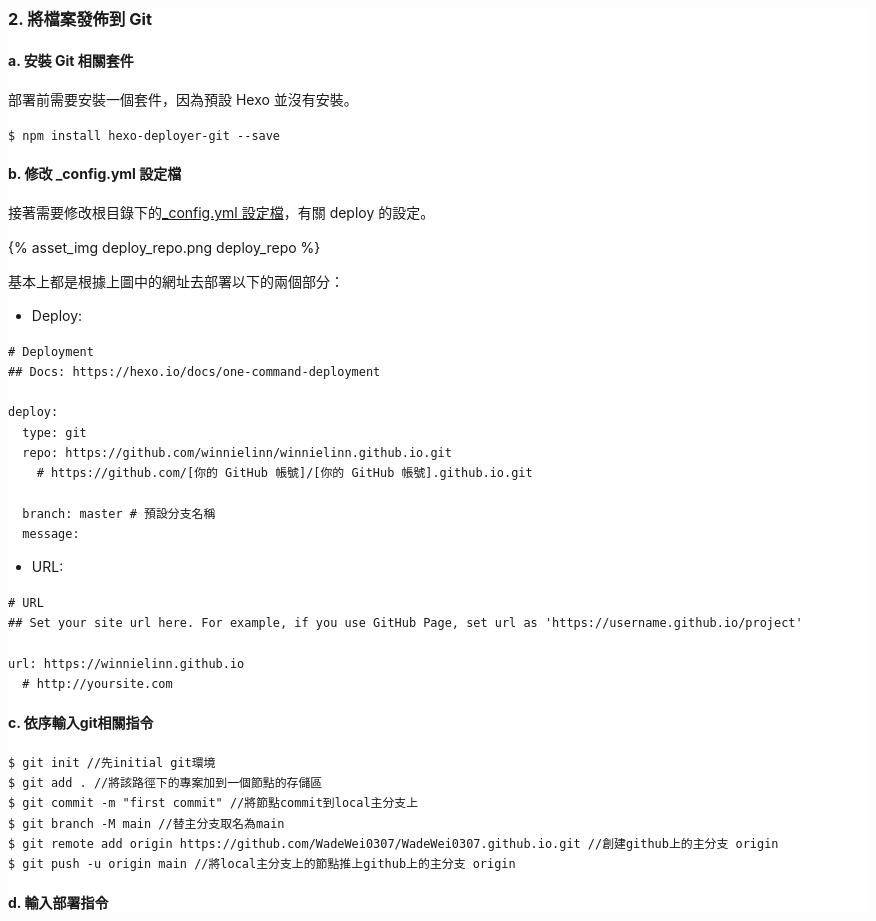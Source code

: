 ### 2. 將檔案發佈到 Git

#### a. 安裝 Git 相關套件

部署前需要安裝一個套件，因為預設 Hexo 並沒有安裝。

```shell=
$ npm install hexo-deployer-git --save
```

#### b. 修改 _config.yml 設定檔

接著需要修改根目錄下的[_config.yml 設定檔](https://hexo.io/zh-tw/docs/one-command-deployment#Git)，有關 deploy 的設定。

{% asset_img deploy_repo.png deploy_repo %}

基本上都是根據上圖中的網址去部署以下的兩個部分：
* Deploy:
```
# Deployment
## Docs: https://hexo.io/docs/one-command-deployment

deploy:
  type: git
  repo: https://github.com/winnielinn/winnielinn.github.io.git 
    # https://github.com/[你的 GitHub 帳號]/[你的 GitHub 帳號].github.io.git

  branch: master # 預設分支名稱
  message:
```

* URL:

```
# URL
## Set your site url here. For example, if you use GitHub Page, set url as 'https://username.github.io/project'

url: https://winnielinn.github.io
  # http://yoursite.com
```

#### c. 依序輸入git相關指令

```shell=
$ git init //先initial git環境
$ git add . //將該路徑下的專案加到一個節點的存儲區
$ git commit -m "first commit" //將節點commit到local主分支上
$ git branch -M main //替主分支取名為main
$ git remote add origin https://github.com/WadeWei0307/WadeWei0307.github.io.git //創建github上的主分支 origin
$ git push -u origin main //將local主分支上的節點推上github上的主分支 origin
```

#### d. 輸入部署指令
